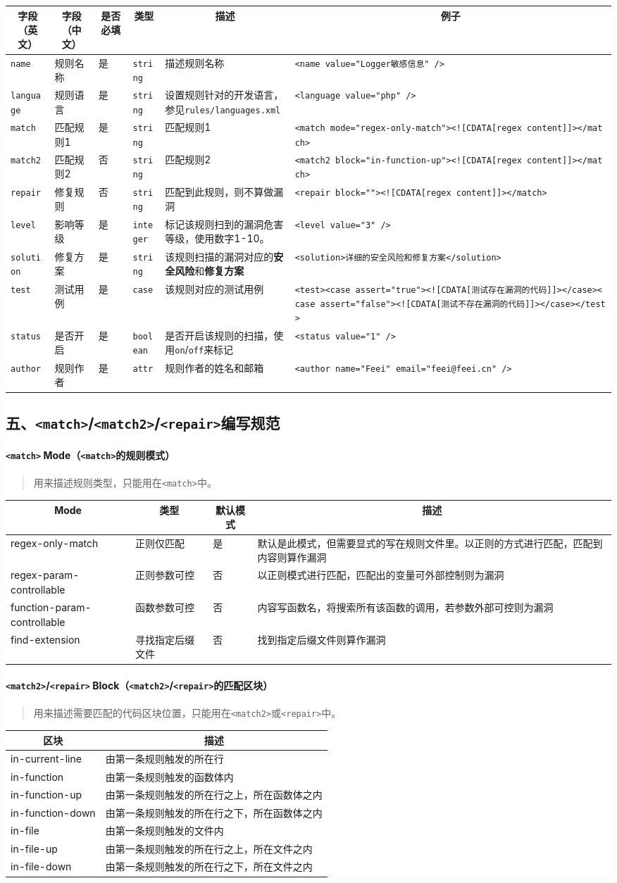 |字段（英文）|字段（中文）|是否必填|类型|描述|例子|
|---|---|---|---|---|---|
|`name`|规则名称|是|`string`|描述规则名称|`<name value="Logger敏感信息" />`|
|`language`|规则语言|是|`string`|设置规则针对的开发语言，参见`rules/languages.xml`|`<language value="php" />`|
|`match`|匹配规则1|是|`string`|匹配规则1|`<match mode="regex-only-match"><![CDATA[regex content]]></match>`|
|`match2`|匹配规则2|否|`string`|匹配规则2|`<match2 block="in-function-up"><![CDATA[regex content]]></match>`|
|`repair`|修复规则|否|`string`|匹配到此规则，则不算做漏洞|`<repair block=""><![CDATA[regex content]]></match>`|
|`level`|影响等级|是|`integer`|标记该规则扫到的漏洞危害等级，使用数字1-10。|`<level value="3" />`|
|`solution`|修复方案|是|`string`|该规则扫描的漏洞对应的**安全风险**和**修复方案**|`<solution>详细的安全风险和修复方案</solution>`|
|`test`|测试用例|是|`case`|该规则对应的测试用例|`<test><case assert="true"><![CDATA[测试存在漏洞的代码]]></case><case assert="false"><![CDATA[测试不存在漏洞的代码]]></case></test>`|
|`status`|是否开启|是|`boolean`|是否开启该规则的扫描，使用`on`/`off`来标记|`<status value="1" />`|
|`author`|规则作者|是|`attr`|规则作者的姓名和邮箱|`<author name="Feei" email="feei@feei.cn" />`|

## 五、`<match>`/`<match2>`/`<repair>`编写规范

#### `<match>` Mode（`<match>`的规则模式）
> 用来描述规则类型，只能用在`<match>`中。

|Mode|类型|默认模式|描述|
|---|---|---|---|
|regex-only-match|正则仅匹配|是|默认是此模式，但需要显式的写在规则文件里。以正则的方式进行匹配，匹配到内容则算作漏洞|
|regex-param-controllable|正则参数可控|否|以正则模式进行匹配，匹配出的变量可外部控制则为漏洞|
|function-param-controllable|函数参数可控|否|内容写函数名，将搜索所有该函数的调用，若参数外部可控则为漏洞|
|find-extension|寻找指定后缀文件|否|找到指定后缀文件则算作漏洞|

#### `<match2>`/`<repair>` Block（`<match2>`/`<repair>`的匹配区块）
> 用来描述需要匹配的代码区块位置，只能用在`<match2>`或`<repair>`中。

|区块|描述|
|---|---|
| in-current-line | 由第一条规则触发的所在行 |
| in-function | 由第一条规则触发的函数体内 |
| in-function-up | 由第一条规则触发的所在行之上，所在函数体之内 |
| in-function-down | 由第一条规则触发的所在行之下，所在函数体之内 |
| in-file | 由第一条规则触发的文件内 |
| in-file-up | 由第一条规则触发的所在行之上，所在文件之内 |
| in-file-down | 由第一条规则触发的所在行之下，所在文件之内 |
